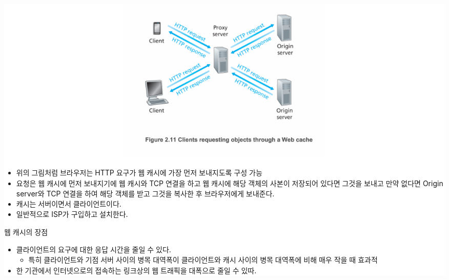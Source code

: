 <p align="center"><img width="450" height = 300 src="image-6.png">

- 위의 그림처럼 브라우저는 HTTP 요구가 웹 캐시에 가장 먼저 보내지도록 구성 가능
- 요청은 웹 캐시에 먼저 보내지기에 웹 캐시와 TCP 연결을 하고 웹 캐시에 해당 객체의 사본이 저장되어 있다면 그것을 보내고 만약 없다면 Origin server와 TCP 연결을 하여 해당 객체를 받고 그것을 복사한 후 브라우저에게 보내준다.
- 캐시는 서버이면서 클라이언트이다.
- 일반적으로 ISP가 구입하고 설치한다.

웹 캐시의 장점
- 클라이언트의 요구에 대한 응답 시간을 줄일 수 있다.
    - 특히 클라이언트와 기점 서버 사이의 병목 대역폭이 클라이언트와 캐시 사이의 병목 대역폭에 비해 매우 작을 때 효과적
- 한 기관에서 인터넷으로의 접속하는 링크상의 웹 트래픽을 대폭으로 줄일 수 있따.
